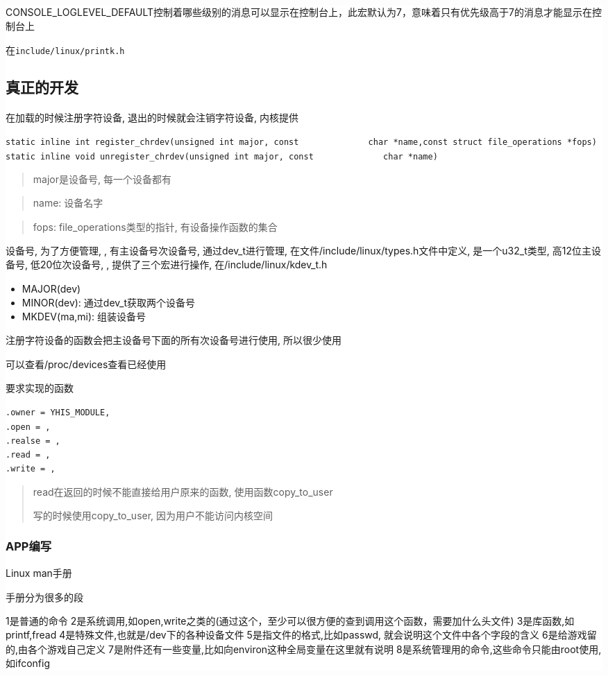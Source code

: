 CONSOLE_LOGLEVEL_DEFAULT控制着哪些级别的消息可以显示在控制台上，此宏默认为7，意味着只有优先级高于7的消息才能显示在控制台上

在`include/linux/printk.h`



## 真正的开发

在加载的时候注册字符设备, 退出的时候就会注销字符设备, 内核提供

```
static inline int register_chrdev(unsigned int major, const 			 char *name,const struct file_operations *fops)
static inline void unregister_chrdev(unsigned int major, const 				char *name)
```

>   major是设备号, 每一个设备都有

>   name: 设备名字

>   fops: file_operations类型的指针, 有设备操作函数的集合

设备号, 为了方便管理, , 有主设备号次设备号, 通过dev_t进行管理, 在文件/include/linux/types.h文件中定义, 是一个u32_t类型, 高12位主设备号, 低20位次设备号, , 提供了三个宏进行操作, 在/include/linux/kdev_t.h

+   MAJOR(dev)
+   MINOR(dev): 通过dev_t获取两个设备号
+   MKDEV(ma,mi): 组装设备号

注册字符设备的函数会把主设备号下面的所有次设备号进行使用, 所以很少使用

可以查看/proc/devices查看已经使用

要求实现的函数

```
.owner = YHIS_MODULE,
.open = ,
.realse = ,
.read = ,
.write = ,
```

>   read在返回的时候不能直接给用户原来的函数, 使用函数copy_to_user
>
>   写的时候使用copy_to_user, 因为用户不能访问内核空间

### APP编写

Linux man手册

手册分为很多的段

1是普通的命令
2是系统调用,如open,write之类的(通过这个，至少可以很方便的查到调用这个函数，需要加什么头文件)
3是库函数,如printf,fread
4是特殊文件,也就是/dev下的各种设备文件
5是指文件的格式,比如passwd, 就会说明这个文件中各个字段的含义
6是给游戏留的,由各个游戏自己定义
7是附件还有一些变量,比如向environ这种全局变量在这里就有说明
8是系统管理用的命令,这些命令只能由root使用,如ifconfig
